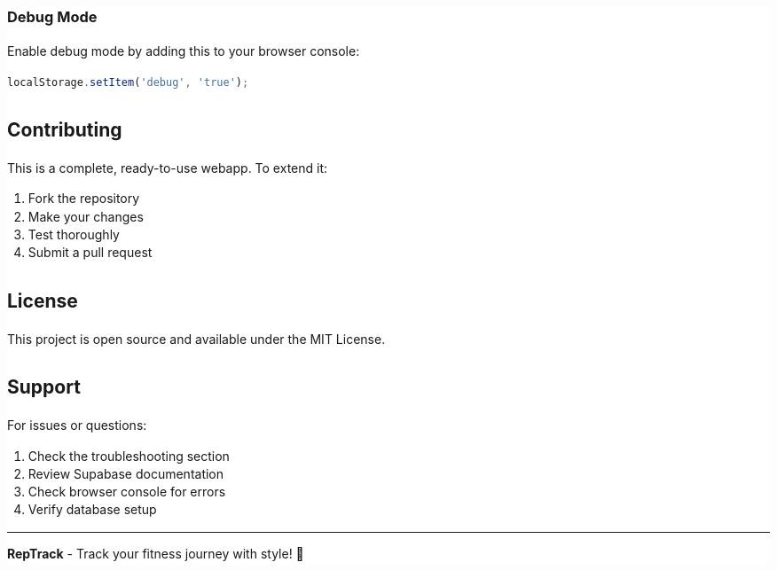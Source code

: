 ### Debug Mode

Enable debug mode by adding this to your browser console:
```javascript
localStorage.setItem('debug', 'true');
```

## Contributing

This is a complete, ready-to-use webapp. To extend it:

1. Fork the repository
2. Make your changes
3. Test thoroughly
4. Submit a pull request

## License

This project is open source and available under the MIT License.

## Support

For issues or questions:

1. Check the troubleshooting section
2. Review Supabase documentation
3. Check browser console for errors
4. Verify database setup

---

**RepTrack** - Track your fitness journey with style! 💪
